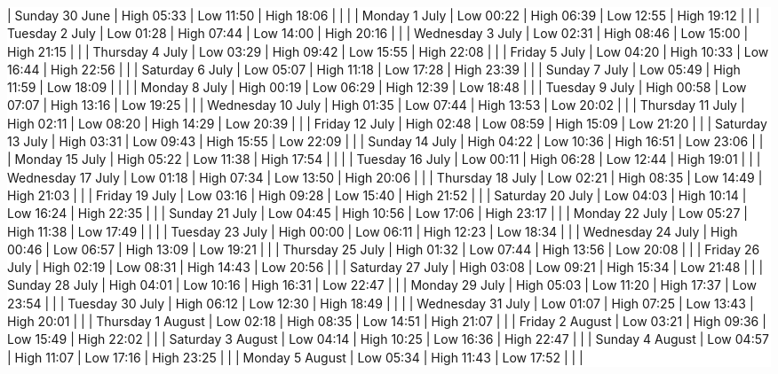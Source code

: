 | Sunday 30 June | High 05:33 | Low 11:50 | High 18:06 |  |  |
| Monday 1 July | Low 00:22 | High 06:39 | Low 12:55 | High 19:12 |  |
| Tuesday 2 July | Low 01:28 | High 07:44 | Low 14:00 | High 20:16 |  |
| Wednesday 3 July | Low 02:31 | High 08:46 | Low 15:00 | High 21:15 |  |
| Thursday 4 July | Low 03:29 | High 09:42 | Low 15:55 | High 22:08 |  |
| Friday 5 July | Low 04:20 | High 10:33 | Low 16:44 | High 22:56 |  |
| Saturday 6 July | Low 05:07 | High 11:18 | Low 17:28 | High 23:39 |  |
| Sunday 7 July | Low 05:49 | High 11:59 | Low 18:09 |  |  |
| Monday 8 July | High 00:19 | Low 06:29 | High 12:39 | Low 18:48 |  |
| Tuesday 9 July | High 00:58 | Low 07:07 | High 13:16 | Low 19:25 |  |
| Wednesday 10 July | High 01:35 | Low 07:44 | High 13:53 | Low 20:02 |  |
| Thursday 11 July | High 02:11 | Low 08:20 | High 14:29 | Low 20:39 |  |
| Friday 12 July | High 02:48 | Low 08:59 | High 15:09 | Low 21:20 |  |
| Saturday 13 July | High 03:31 | Low 09:43 | High 15:55 | Low 22:09 |  |
| Sunday 14 July | High 04:22 | Low 10:36 | High 16:51 | Low 23:06 |  |
| Monday 15 July | High 05:22 | Low 11:38 | High 17:54 |  |  |
| Tuesday 16 July | Low 00:11 | High 06:28 | Low 12:44 | High 19:01 |  |
| Wednesday 17 July | Low 01:18 | High 07:34 | Low 13:50 | High 20:06 |  |
| Thursday 18 July | Low 02:21 | High 08:35 | Low 14:49 | High 21:03 |  |
| Friday 19 July | Low 03:16 | High 09:28 | Low 15:40 | High 21:52 |  |
| Saturday 20 July | Low 04:03 | High 10:14 | Low 16:24 | High 22:35 |  |
| Sunday 21 July | Low 04:45 | High 10:56 | Low 17:06 | High 23:17 |  |
| Monday 22 July | Low 05:27 | High 11:38 | Low 17:49 |  |  |
| Tuesday 23 July | High 00:00 | Low 06:11 | High 12:23 | Low 18:34 |  |
| Wednesday 24 July | High 00:46 | Low 06:57 | High 13:09 | Low 19:21 |  |
| Thursday 25 July | High 01:32 | Low 07:44 | High 13:56 | Low 20:08 |  |
| Friday 26 July | High 02:19 | Low 08:31 | High 14:43 | Low 20:56 |  |
| Saturday 27 July | High 03:08 | Low 09:21 | High 15:34 | Low 21:48 |  |
| Sunday 28 July | High 04:01 | Low 10:16 | High 16:31 | Low 22:47 |  |
| Monday 29 July | High 05:03 | Low 11:20 | High 17:37 | Low 23:54 |  |
| Tuesday 30 July | High 06:12 | Low 12:30 | High 18:49 |  |  |
| Wednesday 31 July | Low 01:07 | High 07:25 | Low 13:43 | High 20:01 |  |
| Thursday 1 August | Low 02:18 | High 08:35 | Low 14:51 | High 21:07 |  |
| Friday 2 August | Low 03:21 | High 09:36 | Low 15:49 | High 22:02 |  |
| Saturday 3 August | Low 04:14 | High 10:25 | Low 16:36 | High 22:47 |  |
| Sunday 4 August | Low 04:57 | High 11:07 | Low 17:16 | High 23:25 |  |
| Monday 5 August | Low 05:34 | High 11:43 | Low 17:52 |  |  |
